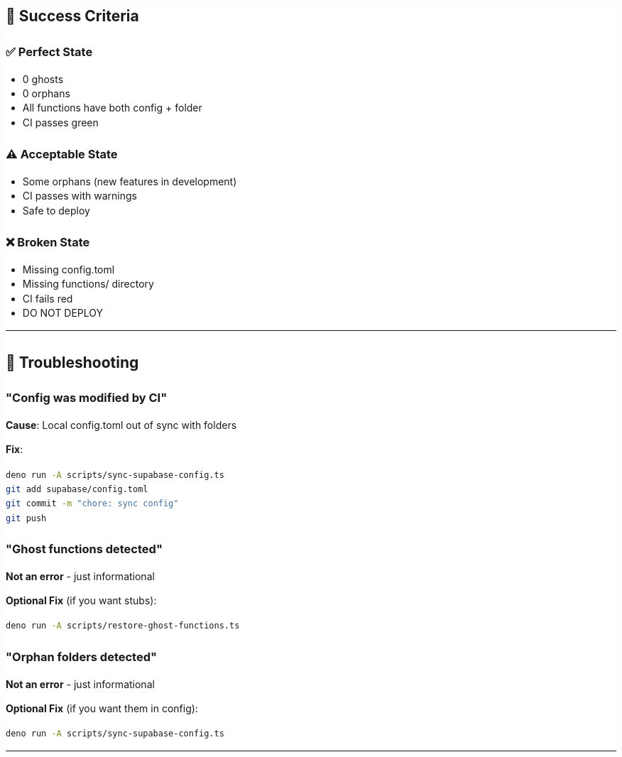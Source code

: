 
## 🎯 Success Criteria

### ✅ Perfect State
- 0 ghosts
- 0 orphans  
- All functions have both config + folder
- CI passes green

### ⚠️ Acceptable State
- Some orphans (new features in development)
- CI passes with warnings
- Safe to deploy

### ❌ Broken State
- Missing config.toml
- Missing functions/ directory
- CI fails red
- DO NOT DEPLOY

---

## 🔧 Troubleshooting

### "Config was modified by CI"
**Cause**: Local config.toml out of sync with folders

**Fix**:
```bash
deno run -A scripts/sync-supabase-config.ts
git add supabase/config.toml
git commit -m "chore: sync config"
git push
```

### "Ghost functions detected"
**Not an error** - just informational

**Optional Fix** (if you want stubs):
```bash
deno run -A scripts/restore-ghost-functions.ts
```

### "Orphan folders detected"
**Not an error** - just informational

**Optional Fix** (if you want them in config):
```bash
deno run -A scripts/sync-supabase-config.ts
```

---
